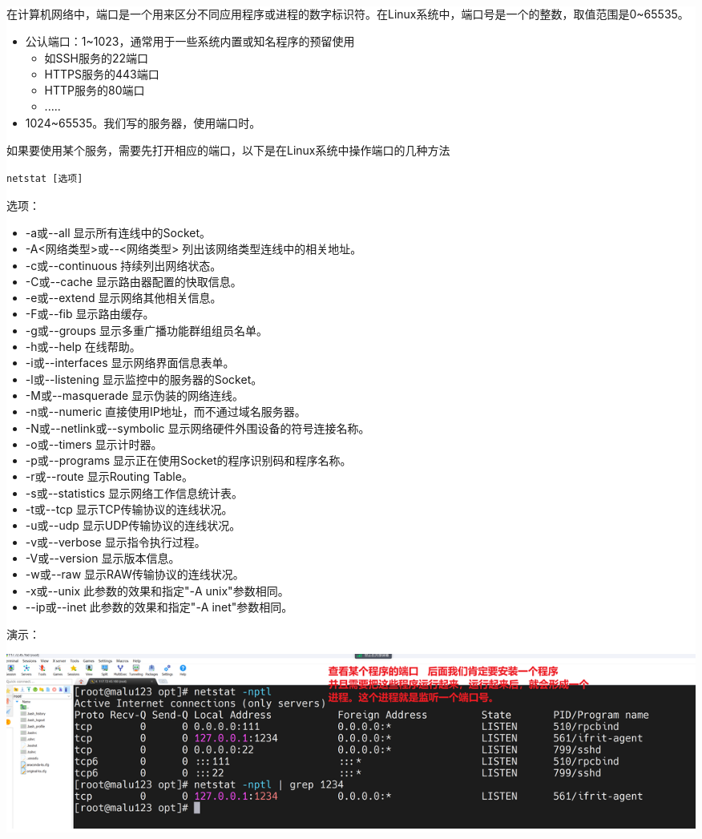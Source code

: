 

在计算机网络中，端口是一个用来区分不同应用程序或进程的数字标识符。在Linux系统中，端口号是一个的整数，取值范围是0~65535。

- 公认端口：1~1023，通常用于一些系统内置或知名程序的预留使用
  - 如SSH服务的22端口
  - HTTPS服务的443端口
  - HTTP服务的80端口
  - .....
- 1024~65535。我们写的服务器，使用端口时。



如果要使用某个服务，需要先打开相应的端口，以下是在Linux系统中操作端口的几种方法

```
netstat [选项]
```

选项：

- -a或--all 显示所有连线中的Socket。
- -A<网络类型>或--<网络类型> 列出该网络类型连线中的相关地址。
- -c或--continuous 持续列出网络状态。
- -C或--cache 显示路由器配置的快取信息。
- -e或--extend 显示网络其他相关信息。
- -F或--fib 显示路由缓存。
- -g或--groups 显示多重广播功能群组组员名单。
- -h或--help 在线帮助。
- -i或--interfaces 显示网络界面信息表单。
- -l或--listening 显示监控中的服务器的Socket。
- -M或--masquerade 显示伪装的网络连线。
- -n或--numeric 直接使用IP地址，而不通过域名服务器。
- -N或--netlink或--symbolic 显示网络硬件外围设备的符号连接名称。
- -o或--timers 显示计时器。
- -p或--programs 显示正在使用Socket的程序识别码和程序名称。
- -r或--route 显示Routing Table。
- -s或--statistics 显示网络工作信息统计表。
- -t或--tcp 显示TCP传输协议的连线状况。
- -u或--udp 显示UDP传输协议的连线状况。
- -v或--verbose 显示指令执行过程。
- -V或--version 显示版本信息。
- -w或--raw 显示RAW传输协议的连线状况。
- -x或--unix 此参数的效果和指定"-A unix"参数相同。
- --ip或--inet 此参数的效果和指定"-A inet"参数相同。



演示：

![1710129522108](./assets/1710129522108.png)
